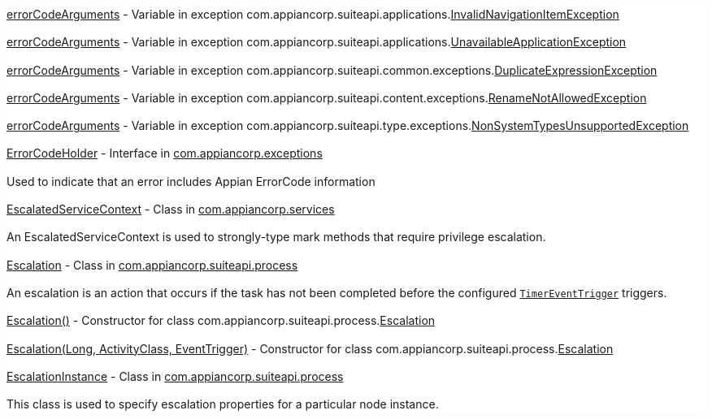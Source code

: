 [errorCodeArguments](com/appiancorp/suiteapi/applications/InvalidNavigationItemException.html#errorCodeArguments) - Variable in exception com.appiancorp.suiteapi.applications.[InvalidNavigationItemException](com/appiancorp/suiteapi/applications/InvalidNavigationItemException.html "class in com.appiancorp.suiteapi.applications")

[errorCodeArguments](com/appiancorp/suiteapi/applications/UnavailableApplicationException.html#errorCodeArguments) - Variable in exception com.appiancorp.suiteapi.applications.[UnavailableApplicationException](com/appiancorp/suiteapi/applications/UnavailableApplicationException.html "class in com.appiancorp.suiteapi.applications")

[errorCodeArguments](com/appiancorp/suiteapi/common/exceptions/DuplicateExpressionException.html#errorCodeArguments) - Variable in exception com.appiancorp.suiteapi.common.exceptions.[DuplicateExpressionException](com/appiancorp/suiteapi/common/exceptions/DuplicateExpressionException.html "class in com.appiancorp.suiteapi.common.exceptions")

[errorCodeArguments](com/appiancorp/suiteapi/content/exceptions/RenameNotAllowedException.html#errorCodeArguments) - Variable in exception com.appiancorp.suiteapi.content.exceptions.[RenameNotAllowedException](com/appiancorp/suiteapi/content/exceptions/RenameNotAllowedException.html "class in com.appiancorp.suiteapi.content.exceptions")

[errorCodeArguments](com/appiancorp/suiteapi/type/exceptions/NonSystemTypesUnsupportedException.html#errorCodeArguments) - Variable in exception com.appiancorp.suiteapi.type.exceptions.[NonSystemTypesUnsupportedException](com/appiancorp/suiteapi/type/exceptions/NonSystemTypesUnsupportedException.html "class in com.appiancorp.suiteapi.type.exceptions")

[ErrorCodeHolder](com/appiancorp/exceptions/ErrorCodeHolder.html "interface in com.appiancorp.exceptions") - Interface in [com.appiancorp.exceptions](com/appiancorp/exceptions/package-summary.html)

Used to indicate that an error includes Appian ErrorCode information

[EscalatedServiceContext](com/appiancorp/services/EscalatedServiceContext.html "class in com.appiancorp.services") - Class in [com.appiancorp.services](com/appiancorp/services/package-summary.html)

An EscalatedServiceContext is used to strongly-type mark methods that require privilege escalation.

[Escalation](com/appiancorp/suiteapi/process/Escalation.html "class in com.appiancorp.suiteapi.process") - Class in [com.appiancorp.suiteapi.process](com/appiancorp/suiteapi/process/package-summary.html)

An escalation is an action that occurs if the task has not been completed before the configured [`TimerEventTrigger`](com/appiancorp/suiteapi/process/events/TimerEventTrigger.html "class in com.appiancorp.suiteapi.process.events") triggers.

[Escalation()](com/appiancorp/suiteapi/process/Escalation.html#%3Cinit%3E\(\)) - Constructor for class com.appiancorp.suiteapi.process.[Escalation](com/appiancorp/suiteapi/process/Escalation.html "class in com.appiancorp.suiteapi.process")

[Escalation(Long, ActivityClass, EventTrigger)](com/appiancorp/suiteapi/process/Escalation.html#%3Cinit%3E\(java.lang.Long,com.appiancorp.suiteapi.process.ActivityClass,com.appiancorp.suiteapi.process.events.EventTrigger\)) - Constructor for class com.appiancorp.suiteapi.process.[Escalation](com/appiancorp/suiteapi/process/Escalation.html "class in com.appiancorp.suiteapi.process")

[EscalationInstance](com/appiancorp/suiteapi/process/EscalationInstance.html "class in com.appiancorp.suiteapi.process") - Class in [com.appiancorp.suiteapi.process](com/appiancorp/suiteapi/process/package-summary.html)

This class is used to specify escalation properties for a particular node instance.
